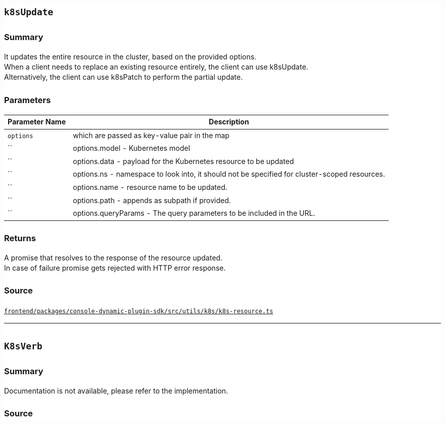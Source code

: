 ## `k8sUpdate`

### Summary 

It updates the entire resource in the cluster, based on the provided options.<br/>When a client needs to replace an existing resource entirely, the client can use k8sUpdate.<br/>Alternatively, the client can use k8sPatch to perform the partial update.




### Parameters

| Parameter Name | Description |
| -------------- | ----------- |
| `options` | which are passed as key-value pair in the map |
| `` | options.model - Kubernetes model |
| `` | options.data - payload for the Kubernetes resource to be updated |
| `` | options.ns - namespace to look into, it should not be specified for cluster-scoped resources. |
| `` | options.name - resource name to be updated. |
| `` | options.path - appends as subpath if provided. |
| `` | options.queryParams - The query parameters to be included in the URL. |



### Returns

A promise that resolves to the response of the resource updated.<br/>In case of failure promise gets rejected with HTTP error response.


### Source

[`frontend/packages/console-dynamic-plugin-sdk/src/utils/k8s/k8s-resource.ts`](https://github.com/openshift/console/tree/main/frontend/packages/console-dynamic-plugin-sdk/src/utils/k8s/k8s-resource.ts)

---

## `K8sVerb`

### Summary 

Documentation is not available, please refer to the implementation.







### Source
